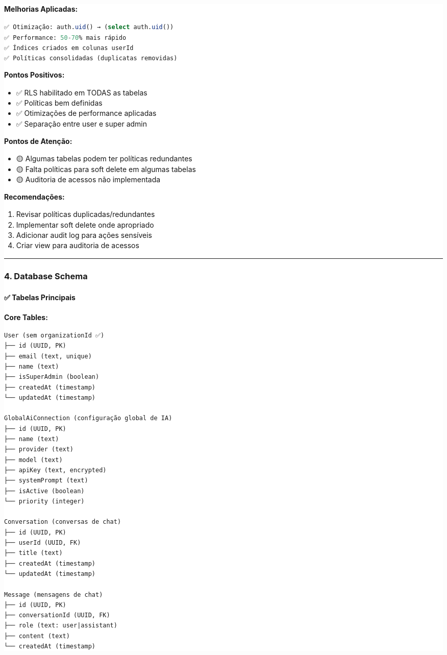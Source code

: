 **Melhorias Aplicadas:**
```sql
✅ Otimização: auth.uid() → (select auth.uid())
✅ Performance: 50-70% mais rápido
✅ Índices criados em colunas userId
✅ Políticas consolidadas (duplicatas removidas)
```

**Pontos Positivos:**
- ✅ RLS habilitado em TODAS as tabelas
- ✅ Políticas bem definidas
- ✅ Otimizações de performance aplicadas
- ✅ Separação entre user e super admin

**Pontos de Atenção:**
- 🟡 Algumas tabelas podem ter políticas redundantes
- 🟡 Falta políticas para soft delete em algumas tabelas
- 🟡 Auditoria de acessos não implementada

**Recomendações:**
1. Revisar políticas duplicadas/redundantes
2. Implementar soft delete onde apropriado
3. Adicionar audit log para ações sensíveis
4. Criar view para auditoria de acessos

---

### 4. Database Schema

#### ✅ Tabelas Principais

**Core Tables:**
```
User (sem organizationId ✅)
├── id (UUID, PK)
├── email (text, unique)
├── name (text)
├── isSuperAdmin (boolean)
├── createdAt (timestamp)
└── updatedAt (timestamp)

GlobalAiConnection (configuração global de IA)
├── id (UUID, PK)
├── name (text)
├── provider (text)
├── model (text)
├── apiKey (text, encrypted)
├── systemPrompt (text)
├── isActive (boolean)
└── priority (integer)

Conversation (conversas de chat)
├── id (UUID, PK)
├── userId (UUID, FK)
├── title (text)
├── createdAt (timestamp)
└── updatedAt (timestamp)

Message (mensagens de chat)
├── id (UUID, PK)
├── conversationId (UUID, FK)
├── role (text: user|assistant)
├── content (text)
└── createdAt (timestamp)
```
